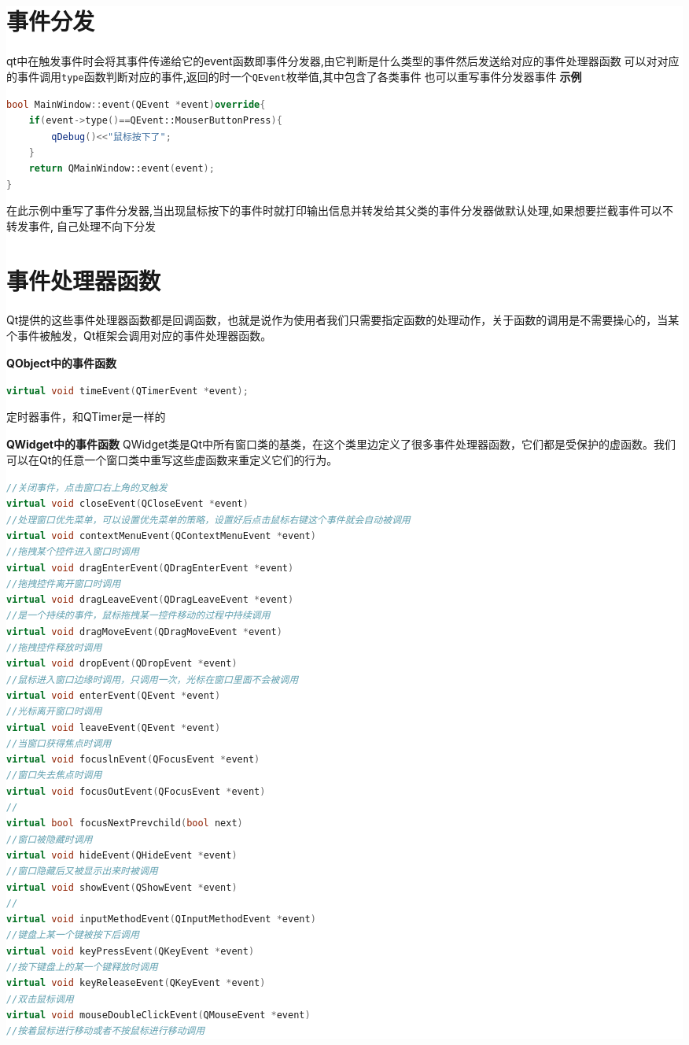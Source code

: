 # 事件分发
qt中在触发事件时会将其事件传递给它的event函数即事件分发器,由它判断是什么类型的事件然后发送给对应的事件处理器函数
可以对对应的事件调用`type`函数判断对应的事件,返回的时一个`QEvent`枚举值,其中包含了各类事件
也可以重写事件分发器事件
**示例**
```cpp
bool MainWindow::event(QEvent *event)override{
	if(event->type()==QEvent::MouserButtonPress){
		qDebug()<<"鼠标按下了";
	}
	return QMainWindow::event(event);
}
```
在此示例中重写了事件分发器,当出现鼠标按下的事件时就打印输出信息并转发给其父类的事件分发器做默认处理,如果想要拦截事件可以不转发事件, 自己处理不向下分发

# 事件处理器函数

Qt提供的这些事件处理器函数都是回调函数，也就是说作为使用者我们只需要指定函数的处理动作，关于函数的调用是不需要操心的，当某个事件被触发，Qt框架会调用对应的事件处理器函数。

**QObject中的事件函数**
```cpp
virtual void timeEvent(QTimerEvent *event);
```
定时器事件，和QTimer是一样的

**QWidget中的事件函数**
QWidget类是Qt中所有窗口类的基类，在这个类里边定义了很多事件处理器函数，它们都是受保护的虚函数。我们可以在Qt的任意一个窗口类中重写这些虚函数来重定义它们的行为。
```cpp
//关闭事件，点击窗口右上角的叉触发
virtual void closeEvent(QCloseEvent *event)
//处理窗口优先菜单，可以设置优先菜单的策略，设置好后点击鼠标右键这个事件就会自动被调用
virtual void contextMenuEvent(QContextMenuEvent *event)
//拖拽某个控件进入窗口时调用
virtual void dragEnterEvent(QDragEnterEvent *event)
//拖拽控件离开窗口时调用
virtual void dragLeaveEvent(QDragLeaveEvent *event)
//是一个持续的事件，鼠标拖拽某一控件移动的过程中持续调用
virtual void dragMoveEvent(QDragMoveEvent *event)
//拖拽控件释放时调用
virtual void dropEvent(QDropEvent *event)
//鼠标进入窗口边缘时调用，只调用一次，光标在窗口里面不会被调用
virtual void enterEvent(QEvent *event)
//光标离开窗口时调用
virtual void leaveEvent(QEvent *event)
//当窗口获得焦点时调用
virtual void focuslnEvent(QFocusEvent *event)
//窗口失去焦点时调用
virtual void focusOutEvent(QFocusEvent *event)
//
virtual bool focusNextPrevchild(bool next)
//窗口被隐藏时调用
virtual void hideEvent(QHideEvent *event)
//窗口隐藏后又被显示出来时被调用
virtual void showEvent(QShowEvent *event)
//
virtual void inputMethodEvent(QInputMethodEvent *event)
//键盘上某一个键被按下后调用
virtual void keyPressEvent(QKeyEvent *event)
//按下键盘上的某一个键释放时调用
virtual void keyReleaseEvent(QKeyEvent *event)
//双击鼠标调用
virtual void mouseDoubleClickEvent(QMouseEvent *event)
//按着鼠标进行移动或者不按鼠标进行移动调用
```